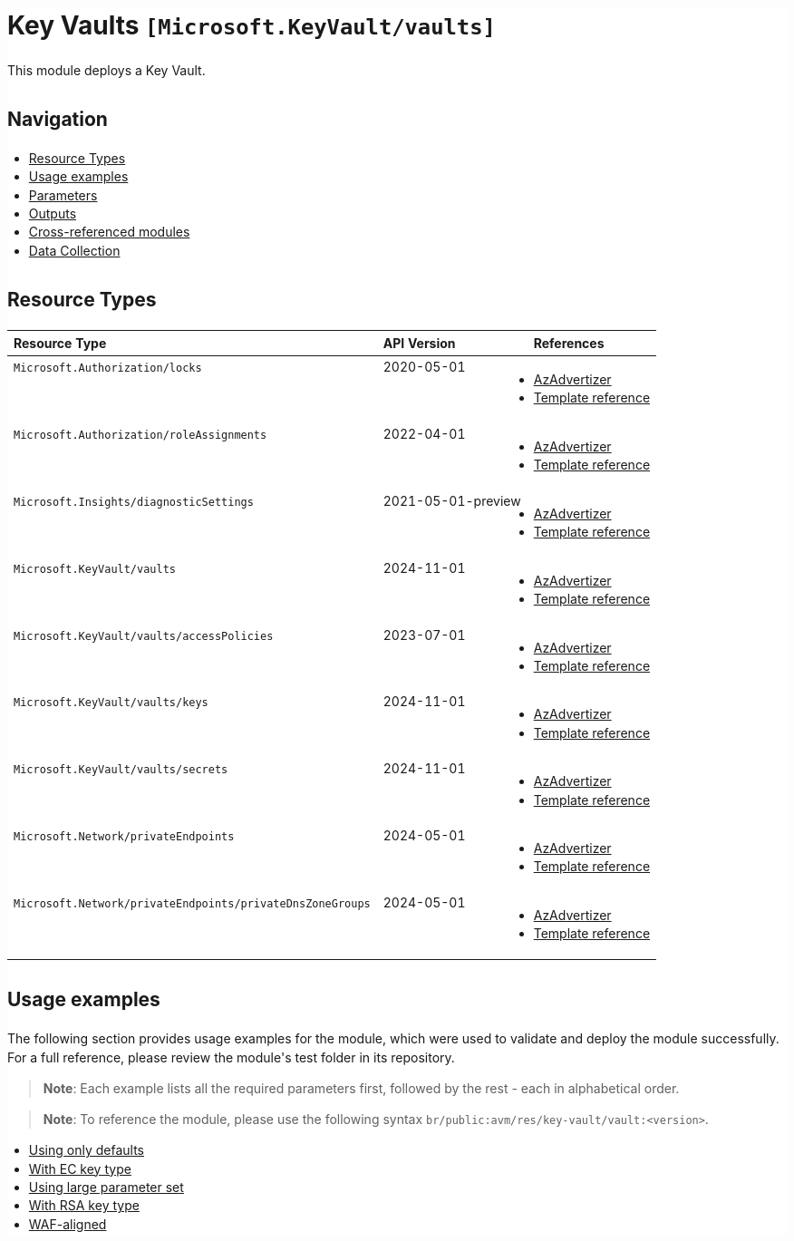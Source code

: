# Key Vaults `[Microsoft.KeyVault/vaults]`

This module deploys a Key Vault.

## Navigation

- [Resource Types](#Resource-Types)
- [Usage examples](#Usage-examples)
- [Parameters](#Parameters)
- [Outputs](#Outputs)
- [Cross-referenced modules](#Cross-referenced-modules)
- [Data Collection](#Data-Collection)

## Resource Types

| Resource Type | API Version | References |
| :-- | :-- | :-- |
| `Microsoft.Authorization/locks` | 2020-05-01 | <ul style="padding-left: 0px;"><li>[AzAdvertizer](https://www.azadvertizer.net/azresourcetypes/microsoft.authorization_locks.html)</li><li>[Template reference](https://learn.microsoft.com/en-us/azure/templates/Microsoft.Authorization/2020-05-01/locks)</li></ul> |
| `Microsoft.Authorization/roleAssignments` | 2022-04-01 | <ul style="padding-left: 0px;"><li>[AzAdvertizer](https://www.azadvertizer.net/azresourcetypes/microsoft.authorization_roleassignments.html)</li><li>[Template reference](https://learn.microsoft.com/en-us/azure/templates/Microsoft.Authorization/2022-04-01/roleAssignments)</li></ul> |
| `Microsoft.Insights/diagnosticSettings` | 2021-05-01-preview | <ul style="padding-left: 0px;"><li>[AzAdvertizer](https://www.azadvertizer.net/azresourcetypes/microsoft.insights_diagnosticsettings.html)</li><li>[Template reference](https://learn.microsoft.com/en-us/azure/templates/Microsoft.Insights/2021-05-01-preview/diagnosticSettings)</li></ul> |
| `Microsoft.KeyVault/vaults` | 2024-11-01 | <ul style="padding-left: 0px;"><li>[AzAdvertizer](https://www.azadvertizer.net/azresourcetypes/microsoft.keyvault_vaults.html)</li><li>[Template reference](https://learn.microsoft.com/en-us/azure/templates/Microsoft.KeyVault/2024-11-01/vaults)</li></ul> |
| `Microsoft.KeyVault/vaults/accessPolicies` | 2023-07-01 | <ul style="padding-left: 0px;"><li>[AzAdvertizer](https://www.azadvertizer.net/azresourcetypes/microsoft.keyvault_vaults_accesspolicies.html)</li><li>[Template reference](https://learn.microsoft.com/en-us/azure/templates/Microsoft.KeyVault/2023-07-01/vaults/accessPolicies)</li></ul> |
| `Microsoft.KeyVault/vaults/keys` | 2024-11-01 | <ul style="padding-left: 0px;"><li>[AzAdvertizer](https://www.azadvertizer.net/azresourcetypes/microsoft.keyvault_vaults_keys.html)</li><li>[Template reference](https://learn.microsoft.com/en-us/azure/templates/Microsoft.KeyVault/2024-11-01/vaults/keys)</li></ul> |
| `Microsoft.KeyVault/vaults/secrets` | 2024-11-01 | <ul style="padding-left: 0px;"><li>[AzAdvertizer](https://www.azadvertizer.net/azresourcetypes/microsoft.keyvault_vaults_secrets.html)</li><li>[Template reference](https://learn.microsoft.com/en-us/azure/templates/Microsoft.KeyVault/2024-11-01/vaults/secrets)</li></ul> |
| `Microsoft.Network/privateEndpoints` | 2024-05-01 | <ul style="padding-left: 0px;"><li>[AzAdvertizer](https://www.azadvertizer.net/azresourcetypes/microsoft.network_privateendpoints.html)</li><li>[Template reference](https://learn.microsoft.com/en-us/azure/templates/Microsoft.Network/2024-05-01/privateEndpoints)</li></ul> |
| `Microsoft.Network/privateEndpoints/privateDnsZoneGroups` | 2024-05-01 | <ul style="padding-left: 0px;"><li>[AzAdvertizer](https://www.azadvertizer.net/azresourcetypes/microsoft.network_privateendpoints_privatednszonegroups.html)</li><li>[Template reference](https://learn.microsoft.com/en-us/azure/templates/Microsoft.Network/2024-05-01/privateEndpoints/privateDnsZoneGroups)</li></ul> |

## Usage examples

The following section provides usage examples for the module, which were used to validate and deploy the module successfully. For a full reference, please review the module's test folder in its repository.

>**Note**: Each example lists all the required parameters first, followed by the rest - each in alphabetical order.

>**Note**: To reference the module, please use the following syntax `br/public:avm/res/key-vault/vault:<version>`.

- [Using only defaults](#example-1-using-only-defaults)
- [With EC key type](#example-2-with-ec-key-type)
- [Using large parameter set](#example-3-using-large-parameter-set)
- [With RSA key type](#example-4-with-rsa-key-type)
- [WAF-aligned](#example-5-waf-aligned)
